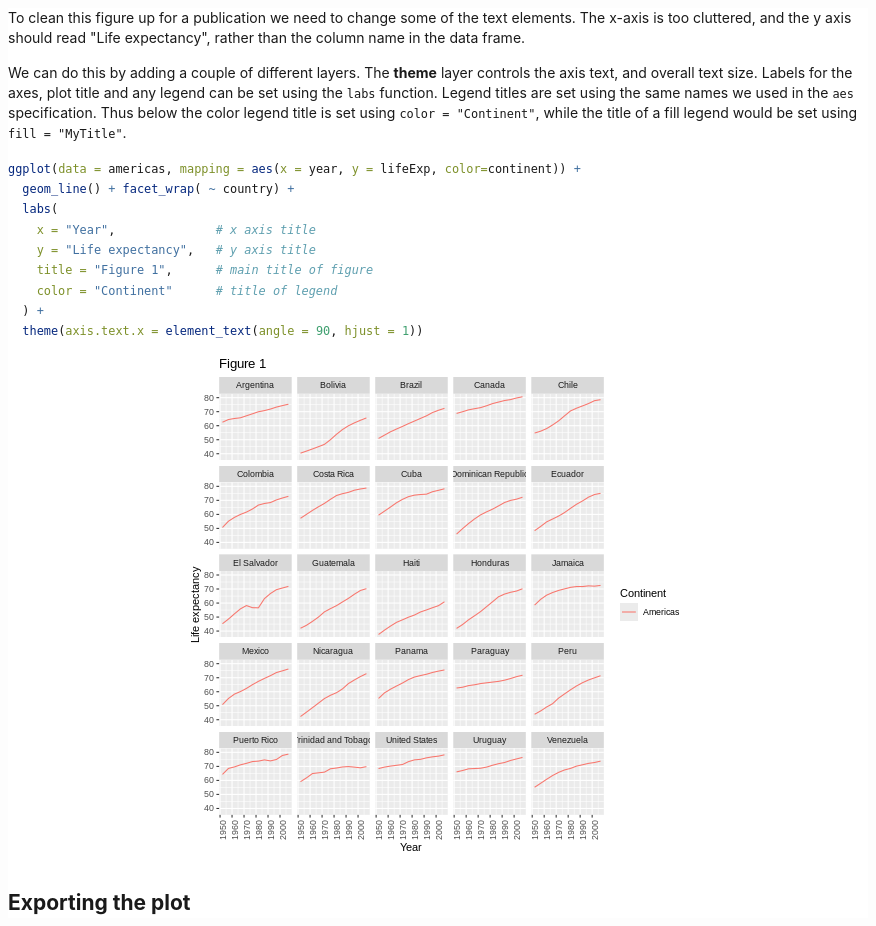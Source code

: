 To clean this figure up for a publication we need to change some of the text
elements. The x-axis is too cluttered, and the y axis should read
"Life expectancy", rather than the column name in the data frame.

We can do this by adding a couple of different layers. The **theme** layer
controls the axis text, and overall text size. Labels for the axes, plot
title and any legend can be set using the `labs` function. Legend titles
are set using the same names we used in the `aes` specification. Thus below
the color legend title is set using `color = "Continent"`, while the title
of a fill legend would be set using `fill = "MyTitle"`.


``` r
ggplot(data = americas, mapping = aes(x = year, y = lifeExp, color=continent)) +
  geom_line() + facet_wrap( ~ country) +
  labs(
    x = "Year",              # x axis title
    y = "Life expectancy",   # y axis title
    title = "Figure 1",      # main title of figure
    color = "Continent"      # title of legend
  ) +
  theme(axis.text.x = element_text(angle = 90, hjust = 1))
```

<img src="fig/08-plot-ggplot2-rendered-theme-1.png" style="display: block; margin: auto;" />

## Exporting the plot
